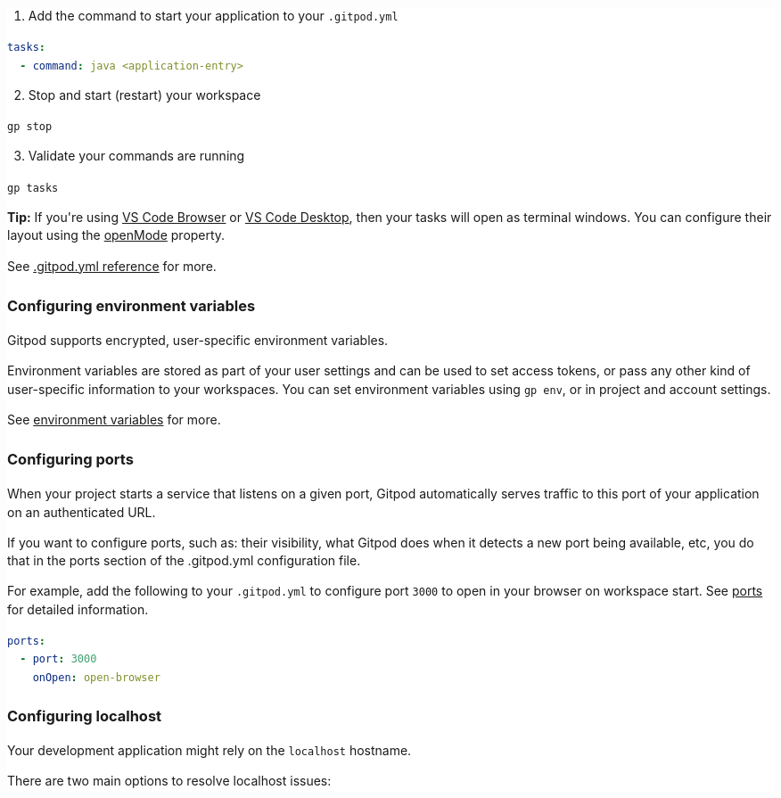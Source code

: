 1. Add the command to start your application to your `.gitpod.yml`

```yaml
tasks:
  - command: java <application-entry>
```



2. Stop and start (restart) your workspace

```bash
gp stop
```

3. Validate your commands are running

```shell
gp tasks
```

**Tip:** If you're using [VS Code Browser](/docs/ides-and-editors/vscode-browser) or [VS Code Desktop](/docs/ides-and-editors/vscode), then your tasks will open as terminal windows. You can configure their layout using the [openMode](/docs/config-start-tasks#openmode) property.

See [.gitpod.yml reference](/docs/references/gitpod-yml) for more.



### Configuring environment variables

Gitpod supports encrypted, user-specific environment variables.

Environment variables are stored as part of your user settings and can be used to set access tokens, or pass any other kind of user-specific information to your workspaces. You can set environment variables using `gp env`, or in project and account settings.

See [environment variables](/docs/environment-variables) for more.

### Configuring ports

When your project starts a service that listens on a given port, Gitpod automatically serves traffic to this port of your application on an authenticated URL.

If you want to configure ports, such as: their visibility, what Gitpod does when it detects a new port being available, etc, you do that in the ports section of the .gitpod.yml configuration file.

For example, add the following to your `.gitpod.yml` to configure port `3000` to open in your browser on workspace start. See [ports](/docs/config-ports) for detailed information.

```yaml
ports:
  - port: 3000
    onOpen: open-browser
```

### Configuring localhost

Your development application might rely on the `localhost` hostname.

There are two main options to resolve localhost issues:
